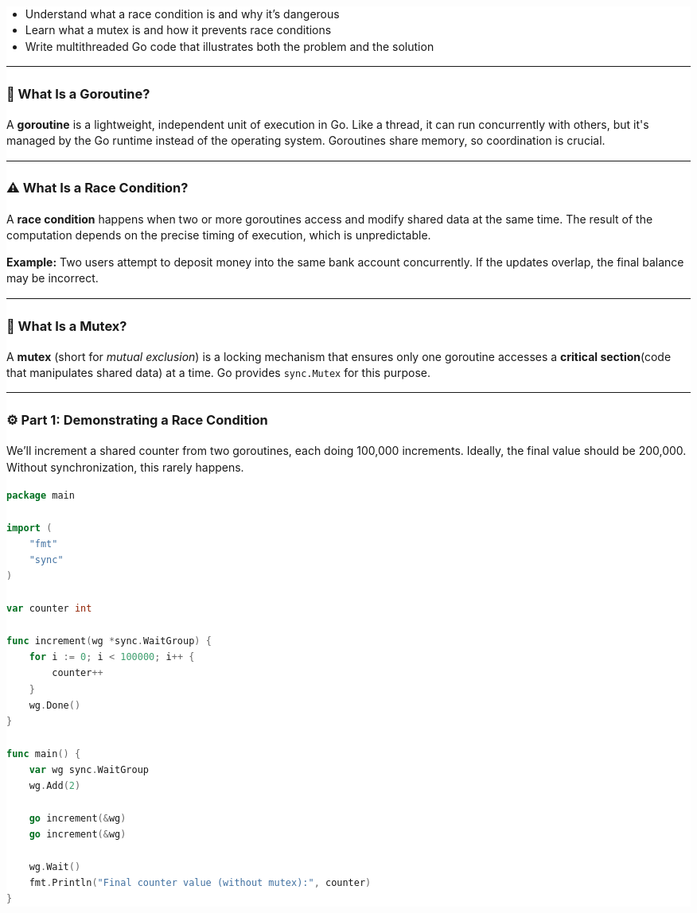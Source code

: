 - Understand what a race condition is and why it’s dangerous
- Learn what a mutex is and how it prevents race conditions
- Write multithreaded Go code that illustrates both the problem and the solution

------

### 🔄 What Is a Goroutine?

A **goroutine** is a lightweight, independent unit of execution in Go. Like a thread, it can run concurrently with others, but it's managed by the Go runtime instead of the operating system. Goroutines share memory, so coordination is crucial.

------

### ⚠️ What Is a Race Condition?

A **race condition** happens when two or more goroutines access and modify shared data at the same time. The result of the computation depends on the precise timing of execution, which is unpredictable.

**Example:** Two users attempt to deposit money into the same bank account concurrently. If the updates overlap, the final balance may be incorrect.

------

### 🔐 What Is a Mutex?

A **mutex** (short for *mutual exclusion*) is a locking mechanism that ensures only one goroutine accesses a **critical section**(code that manipulates shared data) at a time. Go provides `sync.Mutex` for this purpose.

------

### ⚙️ Part 1: Demonstrating a Race Condition

We’ll increment a shared counter from two goroutines, each doing 100,000 increments. Ideally, the final value should be 200,000. Without synchronization, this rarely happens.

```go
package main

import (
    "fmt"
    "sync"
)

var counter int

func increment(wg *sync.WaitGroup) {
    for i := 0; i < 100000; i++ {
        counter++
    }
    wg.Done()
}

func main() {
    var wg sync.WaitGroup
    wg.Add(2)

    go increment(&wg)
    go increment(&wg)

    wg.Wait()
    fmt.Println("Final counter value (without mutex):", counter)
}
```
